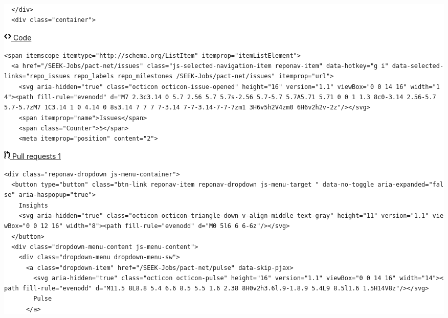       </div>
      <div class="container">
        
<nav class="reponav js-repo-nav js-sidenav-container-pjax"
     itemscope
     itemtype="http://schema.org/BreadcrumbList"
     role="navigation"
     data-pjax="#js-repo-pjax-container">

  <span itemscope itemtype="http://schema.org/ListItem" itemprop="itemListElement">
    <a href="/SEEK-Jobs/pact-net" class="js-selected-navigation-item selected reponav-item" data-hotkey="g c" data-selected-links="repo_source repo_downloads repo_commits repo_releases repo_tags repo_branches /SEEK-Jobs/pact-net" itemprop="url">
      <svg aria-hidden="true" class="octicon octicon-code" height="16" version="1.1" viewBox="0 0 14 16" width="14"><path fill-rule="evenodd" d="M9.5 3L8 4.5 11.5 8 8 11.5 9.5 13 14 8 9.5 3zm-5 0L0 8l4.5 5L6 11.5 2.5 8 6 4.5 4.5 3z"/></svg>
      <span itemprop="name">Code</span>
      <meta itemprop="position" content="1">
</a>  </span>

    <span itemscope itemtype="http://schema.org/ListItem" itemprop="itemListElement">
      <a href="/SEEK-Jobs/pact-net/issues" class="js-selected-navigation-item reponav-item" data-hotkey="g i" data-selected-links="repo_issues repo_labels repo_milestones /SEEK-Jobs/pact-net/issues" itemprop="url">
        <svg aria-hidden="true" class="octicon octicon-issue-opened" height="16" version="1.1" viewBox="0 0 14 16" width="14"><path fill-rule="evenodd" d="M7 2.3c3.14 0 5.7 2.56 5.7 5.7s-2.56 5.7-5.7 5.7A5.71 5.71 0 0 1 1.3 8c0-3.14 2.56-5.7 5.7-5.7zM7 1C3.14 1 0 4.14 0 8s3.14 7 7 7 7-3.14 7-7-3.14-7-7-7zm1 3H6v5h2V4zm0 6H6v2h2v-2z"/></svg>
        <span itemprop="name">Issues</span>
        <span class="Counter">5</span>
        <meta itemprop="position" content="2">
</a>    </span>

  <span itemscope itemtype="http://schema.org/ListItem" itemprop="itemListElement">
    <a href="/SEEK-Jobs/pact-net/pulls" class="js-selected-navigation-item reponav-item" data-hotkey="g p" data-selected-links="repo_pulls /SEEK-Jobs/pact-net/pulls" itemprop="url">
      <svg aria-hidden="true" class="octicon octicon-git-pull-request" height="16" version="1.1" viewBox="0 0 12 16" width="12"><path fill-rule="evenodd" d="M11 11.28V5c-.03-.78-.34-1.47-.94-2.06C9.46 2.35 8.78 2.03 8 2H7V0L4 3l3 3V4h1c.27.02.48.11.69.31.21.2.3.42.31.69v6.28A1.993 1.993 0 0 0 10 15a1.993 1.993 0 0 0 1-3.72zm-1 2.92c-.66 0-1.2-.55-1.2-1.2 0-.65.55-1.2 1.2-1.2.65 0 1.2.55 1.2 1.2 0 .65-.55 1.2-1.2 1.2zM4 3c0-1.11-.89-2-2-2a1.993 1.993 0 0 0-1 3.72v6.56A1.993 1.993 0 0 0 2 15a1.993 1.993 0 0 0 1-3.72V4.72c.59-.34 1-.98 1-1.72zm-.8 10c0 .66-.55 1.2-1.2 1.2-.65 0-1.2-.55-1.2-1.2 0-.65.55-1.2 1.2-1.2.65 0 1.2.55 1.2 1.2zM2 4.2C1.34 4.2.8 3.65.8 3c0-.65.55-1.2 1.2-1.2.65 0 1.2.55 1.2 1.2 0 .65-.55 1.2-1.2 1.2z"/></svg>
      <span itemprop="name">Pull requests</span>
      <span class="Counter">1</span>
      <meta itemprop="position" content="3">
</a>  </span>




    <div class="reponav-dropdown js-menu-container">
      <button type="button" class="btn-link reponav-item reponav-dropdown js-menu-target " data-no-toggle aria-expanded="false" aria-haspopup="true">
        Insights
        <svg aria-hidden="true" class="octicon octicon-triangle-down v-align-middle text-gray" height="11" version="1.1" viewBox="0 0 12 16" width="8"><path fill-rule="evenodd" d="M0 5l6 6 6-6z"/></svg>
      </button>
      <div class="dropdown-menu-content js-menu-content">
        <div class="dropdown-menu dropdown-menu-sw">
          <a class="dropdown-item" href="/SEEK-Jobs/pact-net/pulse" data-skip-pjax>
            <svg aria-hidden="true" class="octicon octicon-pulse" height="16" version="1.1" viewBox="0 0 14 16" width="14"><path fill-rule="evenodd" d="M11.5 8L8.8 5.4 6.6 8.5 5.5 1.6 2.38 8H0v2h3.6l.9-1.8.9 5.4L9 8.5l1.6 1.5H14V8z"/></svg>
            Pulse
          </a>